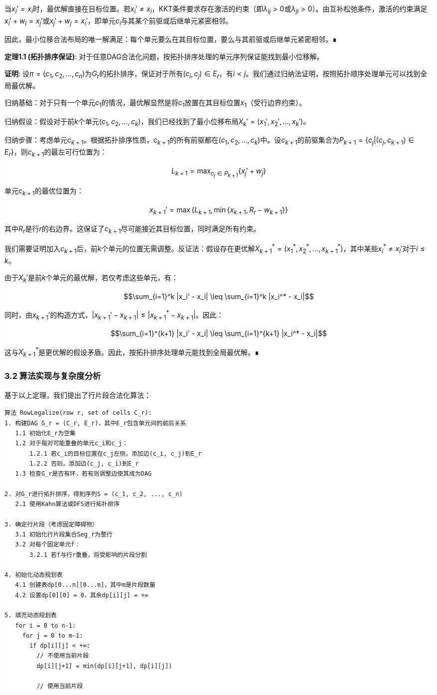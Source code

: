 当$x_i' = x_i$时，最优解直接在目标位置。若$x_i' \neq x_i$，KKT条件要求存在激活的约束（即$\lambda_{ij} > 0$或$\lambda_{ji} > 0$）。由互补松弛条件，激活的约束满足$x_i' + w_i = x_j'$或$x_j' + w_j = x_i'$，即单元$c_i$与其某个前驱或后继单元紧密相邻。

因此，最小位移合法布局的唯一解满足：每个单元要么在其目标位置，要么与其前驱或后继单元紧密相邻。∎

**定理1.1 (拓扑排序保证)**: 对于任意DAG合法化问题，按拓扑排序处理的单元序列保证能找到最小位移解。

**证明**:
设$\pi = (c_1, c_2, ..., c_n)$为$G_r$的拓扑排序，保证对于所有$(c_i, c_j) \in E_r$，有$i < j$。我们通过归纳法证明，按照拓扑顺序处理单元可以找到全局最优解。

归纳基础：对于只有一个单元$c_1$的情况，最优解显然是将$c_1$放置在其目标位置$x_1$（受行边界约束）。

归纳假设：假设对于前$k$个单元$(c_1, c_2, ..., c_k)$，我们已经找到了最小位移布局$X_k' = (x_1', x_2', ..., x_k')$。

归纳步骤：考虑单元$c_{k+1}$。根据拓扑排序性质，$c_{k+1}$的所有前驱都在$(c_1, c_2, ..., c_k)$中。设$c_{k+1}$的前驱集合为$P_{k+1} = \{c_j | (c_j, c_{k+1}) \in E_r\}$，则$c_{k+1}$的最左可行位置为：

$$L_{k+1} = \max_{c_j \in P_{k+1}} \{x_j' + w_j\}$$

单元$c_{k+1}$的最优位置为：

$$x_{k+1}' = \max\{L_{k+1}, \min\{x_{k+1}, R_r - w_{k+1}\}\}$$

其中$R_r$是行$r$的右边界。这保证了$c_{k+1}$尽可能接近其目标位置，同时满足所有约束。

我们需要证明加入$c_{k+1}$后，前$k$个单元的位置无需调整。反证法：假设存在更优解$X_{k+1}^* = (x_1^*, x_2^*, ..., x_{k+1}^*)$，其中某些$x_i^* \neq x_i'$对于$i \leq k$。

由于$X_k'$是前$k$个单元的最优解，若仅考虑这些单元，有：

$$\sum_{i=1}^k |x_i' - x_i| \leq \sum_{i=1}^k |x_i^* - x_i|$$

同时，由$x_{k+1}'$的构造方式，$|x_{k+1}' - x_{k+1}| \leq |x_{k+1}^* - x_{k+1}|$。因此：

$$\sum_{i=1}^{k+1} |x_i' - x_i| \leq \sum_{i=1}^{k+1} |x_i^* - x_i|$$

这与$X_{k+1}^*$是更优解的假设矛盾。因此，按拓扑排序处理单元能找到全局最优解。∎

### 3.2 算法实现与复杂度分析

基于以上定理，我们提出了行片段合法化算法：

```
算法 RowLegalize(row r, set of cells C_r):
1. 构建DAG G_r = (C_r, E_r)，其中E_r包含单元间的前后关系
   1.1 初始化E_r为空集
   1.2 对于每对可能重叠的单元c_i和c_j：
       1.2.1 若c_i的目标位置在c_j左侧，添加边(c_i, c_j)到E_r
       1.2.2 否则，添加边(c_j, c_i)到E_r
   1.3 检查G_r是否有环，若有则调整边使其成为DAG

2. 对G_r进行拓扑排序，得到序列S = (c_1, c_2, ..., c_n)
   2.1 使用Kahn算法或DFS进行拓扑排序

3. 确定行片段（考虑固定障碍物）
   3.1 初始化行片段集合Seg_r为整行
   3.2 对每个固定单元f：
       3.2.1 若f与行r重叠，将受影响的片段分割

4. 初始化动态规划表
   4.1 创建表dp[0...n][0...m]，其中m是片段数量
   4.2 设置dp[0][0] = 0，其余dp[i][j] = +∞

5. 填充动态规划表
   for i = 0 to n-1:
     for j = 0 to m-1:
       if dp[i][j] < +∞:
         // 不使用当前片段
         dp[i][j+1] = min(dp[i][j+1], dp[i][j])

         // 使用当前片段
```